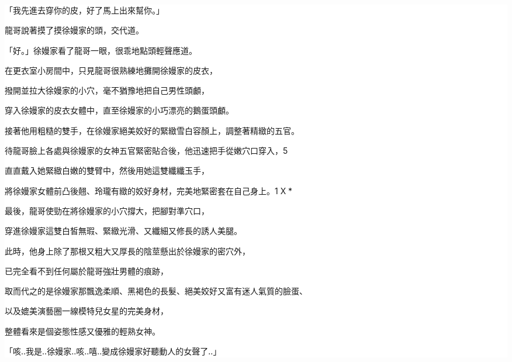 

「我先進去穿你的皮，好了馬上出來幫你。」



龍哥說著摸了摸徐嫚家的頭，交代道。



「好。」徐嫚家看了龍哥一眼，很乖地點頭輕聲應道。



在更衣室小房間中，只見龍哥很熟練地攤開徐嫚家的皮衣，



撥開並拉大徐嫚家的小穴，毫不猶豫地把自己男性頭顱，



穿入徐嫚家的皮衣女體中，直至徐嫚家的小巧漂亮的鵝蛋頭顱。



接著他用粗糙的雙手，在徐嫚家絕美姣好的緊緻雪白容顏上，調整著精緻的五官。



待龍哥臉上各處與徐嫚家的女神五官緊密貼合後，他迅速把手從嫩穴口穿入，5



直直戴入她緊緻白嫩的雙臂中，然後用她這雙纖纖玉手，



將徐嫚家女體前凸後翹、玲瓏有緻的姣好身材，完美地緊密套在自己身上。1 X *





最後，龍哥使勁在將徐嫚家的小穴撐大，把腳對準穴口，



穿進徐嫚家這雙白皙無瑕、緊緻光滑、又纖細又修長的誘人美腿。



此時，他身上除了那根又粗大又厚長的陰莖懸出於徐嫚家的密穴外，



已完全看不到任何屬於龍哥強壯男體的痕跡，



取而代之的是徐嫚家那飄逸柔順、黑褐色的長髮、絕美姣好又富有迷人氣質的臉蛋、



以及媲美演藝圈一線模特兒女星的完美身材，



整體看來是個姿態性感又優雅的輕熟女神。





「咳..我是..徐嫚家..咳..嘻..變成徐嫚家好聽動人的女聲了..」



